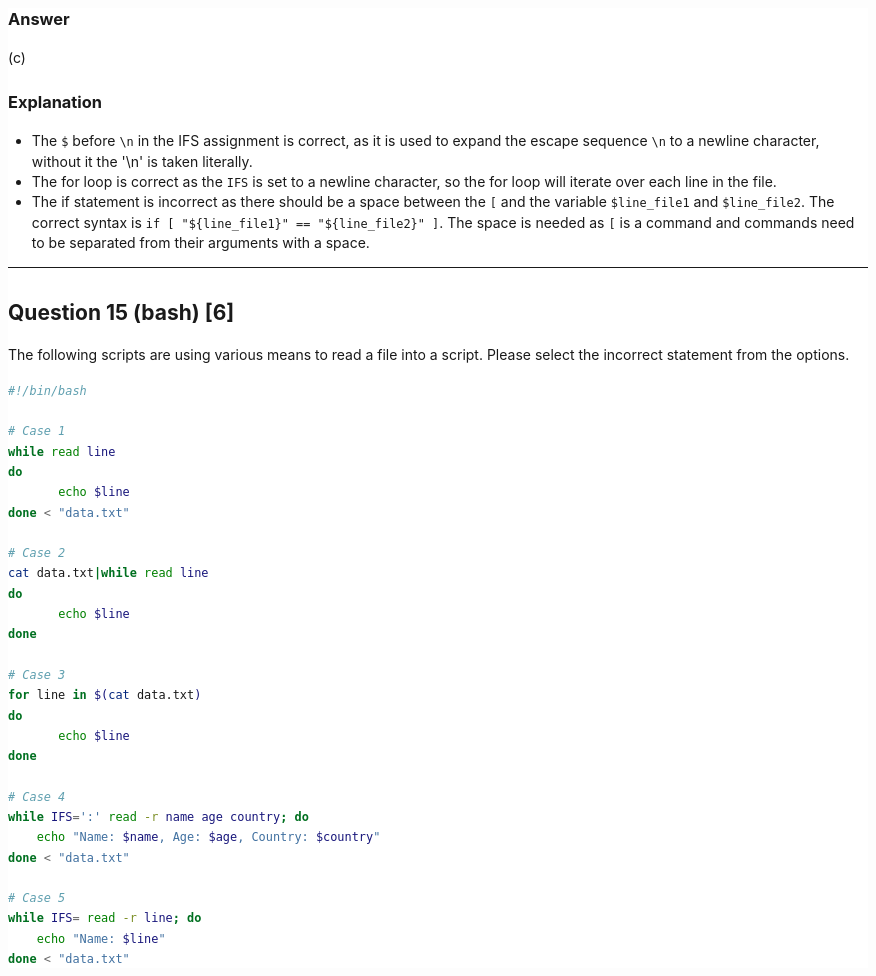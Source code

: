 ### Answer

(c)

### Explanation

- The `$` before `\n` in the IFS assignment is correct, as it is used to expand the escape sequence `\n` to a newline character, without it the '\n' is taken literally.
- The for loop is correct as the `IFS` is set to a newline character, so the for loop will iterate over each line in the file.
- The if statement is incorrect as there should be a space between the `[` and the variable `$line_file1` and `$line_file2`. The correct syntax is `if [ "${line_file1}" == "${line_file2}" ]`. The space is needed as `[` is a command and commands need to be separated from their arguments with a space.

---

## Question 15 (bash) [6]

The following scripts are using various means to read a file into a script. Please select the incorrect statement from the options.

```bash
#!/bin/bash

# Case 1
while read line
do
       echo $line
done < "data.txt"

# Case 2
cat data.txt|while read line
do
       echo $line
done

# Case 3
for line in $(cat data.txt)
do
       echo $line
done

# Case 4
while IFS=':' read -r name age country; do
    echo "Name: $name, Age: $age, Country: $country"
done < "data.txt"

# Case 5
while IFS= read -r line; do
    echo "Name: $line"
done < "data.txt"
```
